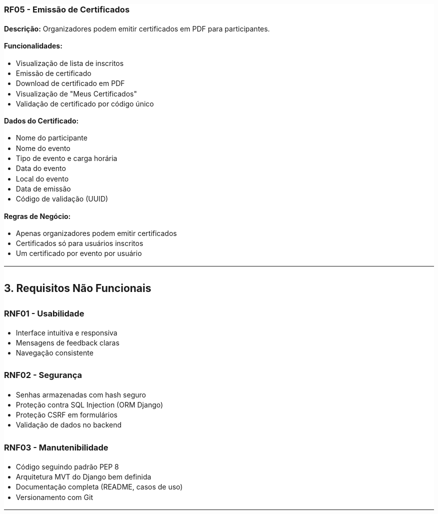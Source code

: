 
### RF05 - Emissão de Certificados

**Descrição:** Organizadores podem emitir certificados em PDF para participantes.

**Funcionalidades:**

- Visualização de lista de inscritos
- Emissão de certificado
- Download de certificado em PDF
- Visualização de "Meus Certificados"
- Validação de certificado por código único

**Dados do Certificado:**

- Nome do participante
- Nome do evento
- Tipo de evento e carga horária
- Data do evento
- Local do evento
- Data de emissão
- Código de validação (UUID)

**Regras de Negócio:**

- Apenas organizadores podem emitir certificados
- Certificados só para usuários inscritos
- Um certificado por evento por usuário

---

## 3. Requisitos Não Funcionais

### RNF01 - Usabilidade

- Interface intuitiva e responsiva
- Mensagens de feedback claras
- Navegação consistente

### RNF02 - Segurança

- Senhas armazenadas com hash seguro
- Proteção contra SQL Injection (ORM Django)
- Proteção CSRF em formulários
- Validação de dados no backend

### RNF03 - Manutenibilidade

- Código seguindo padrão PEP 8
- Arquitetura MVT do Django bem definida
- Documentação completa (README, casos de uso)
- Versionamento com Git

---
